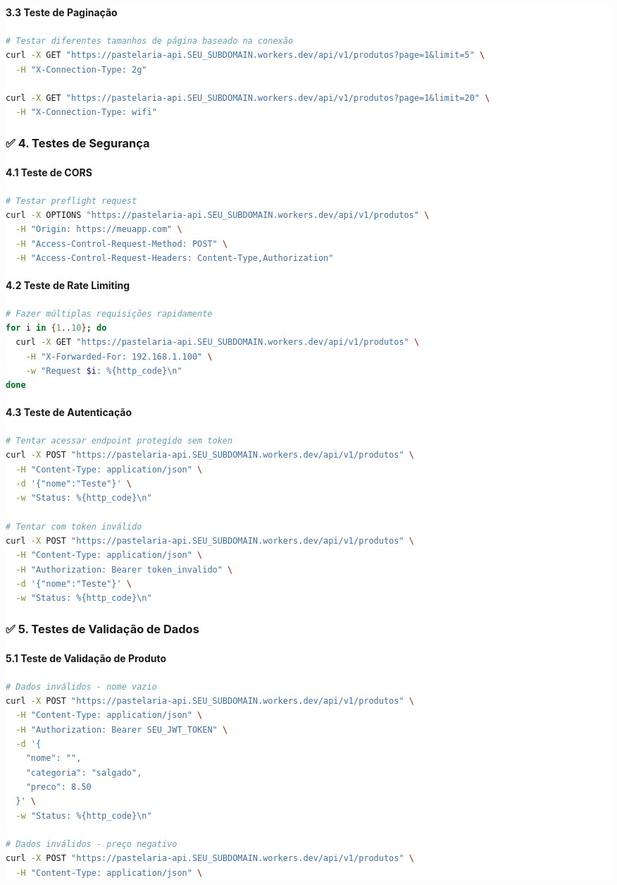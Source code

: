 #### **3.3 Teste de Paginação**
```bash
# Testar diferentes tamanhos de página baseado na conexão
curl -X GET "https://pastelaria-api.SEU_SUBDOMAIN.workers.dev/api/v1/produtos?page=1&limit=5" \
  -H "X-Connection-Type: 2g"

curl -X GET "https://pastelaria-api.SEU_SUBDOMAIN.workers.dev/api/v1/produtos?page=1&limit=20" \
  -H "X-Connection-Type: wifi"
```

### ✅ **4. Testes de Segurança**

#### **4.1 Teste de CORS**
```bash
# Testar preflight request
curl -X OPTIONS "https://pastelaria-api.SEU_SUBDOMAIN.workers.dev/api/v1/produtos" \
  -H "Origin: https://meuapp.com" \
  -H "Access-Control-Request-Method: POST" \
  -H "Access-Control-Request-Headers: Content-Type,Authorization"
```

#### **4.2 Teste de Rate Limiting**
```bash
# Fazer múltiplas requisições rapidamente
for i in {1..10}; do
  curl -X GET "https://pastelaria-api.SEU_SUBDOMAIN.workers.dev/api/v1/produtos" \
    -H "X-Forwarded-For: 192.168.1.100" \
    -w "Request $i: %{http_code}\n"
done
```

#### **4.3 Teste de Autenticação**
```bash
# Tentar acessar endpoint protegido sem token
curl -X POST "https://pastelaria-api.SEU_SUBDOMAIN.workers.dev/api/v1/produtos" \
  -H "Content-Type: application/json" \
  -d '{"nome":"Teste"}' \
  -w "Status: %{http_code}\n"

# Tentar com token inválido
curl -X POST "https://pastelaria-api.SEU_SUBDOMAIN.workers.dev/api/v1/produtos" \
  -H "Content-Type: application/json" \
  -H "Authorization: Bearer token_invalido" \
  -d '{"nome":"Teste"}' \
  -w "Status: %{http_code}\n"
```

### ✅ **5. Testes de Validação de Dados**

#### **5.1 Teste de Validação de Produto**
```bash
# Dados inválidos - nome vazio
curl -X POST "https://pastelaria-api.SEU_SUBDOMAIN.workers.dev/api/v1/produtos" \
  -H "Content-Type: application/json" \
  -H "Authorization: Bearer SEU_JWT_TOKEN" \
  -d '{
    "nome": "",
    "categoria": "salgado",
    "preco": 8.50
  }' \
  -w "Status: %{http_code}\n"

# Dados inválidos - preço negativo
curl -X POST "https://pastelaria-api.SEU_SUBDOMAIN.workers.dev/api/v1/produtos" \
  -H "Content-Type: application/json" \
```